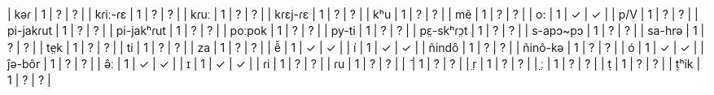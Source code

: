 | kəɾ | 1 | ? | ? |
| kɾiː-ɾɛ | 1 | ? | ? |
| kɾuː | 1 | ? | ? |
| kɾɛj-ɾɛ | 1 | ? | ? |
| kʰu | 1 | ? | ? |
| mẽ | 1 | ? | ? |
| o: | 1 | ✓ | ✓ |
| p/V | 1 | ? | ? |
| pi-jakɾut | 1 | ? | ? |
| pi-jakʰɾut | 1 | ? | ? |
| poːpok | 1 | ? | ? |
| py-ti | 1 | ? | ? |
| pɛ̤-skʰɾɔ̤t | 1 | ? | ? |
| s-apɔ~pɔ | 1 | ? | ? |
| sa-hrə | 1 | ? | ? |
| te̤k | 1 | ? | ? |
| ti | 1 | ? | ? |
| za | 1 | ? | ? |
| ê̆ | 1 | ✓ | ✓ |
| í | 1 | ✓ | ✓ |
| ñindô | 1 | ? | ? |
| ñinô-kə | 1 | ? | ? |
| ó | 1 | ✓ | ✓ |
| ĵə-bôr | 1 | ? | ? |
| ə̂ː | 1 | ✓ | ✓ |
| ɪ | 1 | ✓ | ✓ |
| ɾi | 1 | ? | ? |
| ɾu | 1 | ? | ? |
| ̃ | 1 | ? | ? |
| ̤r | 1 | ? | ? |
| ̤ː | 1 | ? | ? |
| ṭ | 1 | ? | ? |
| ṭʰik | 1 | ? | ? |
